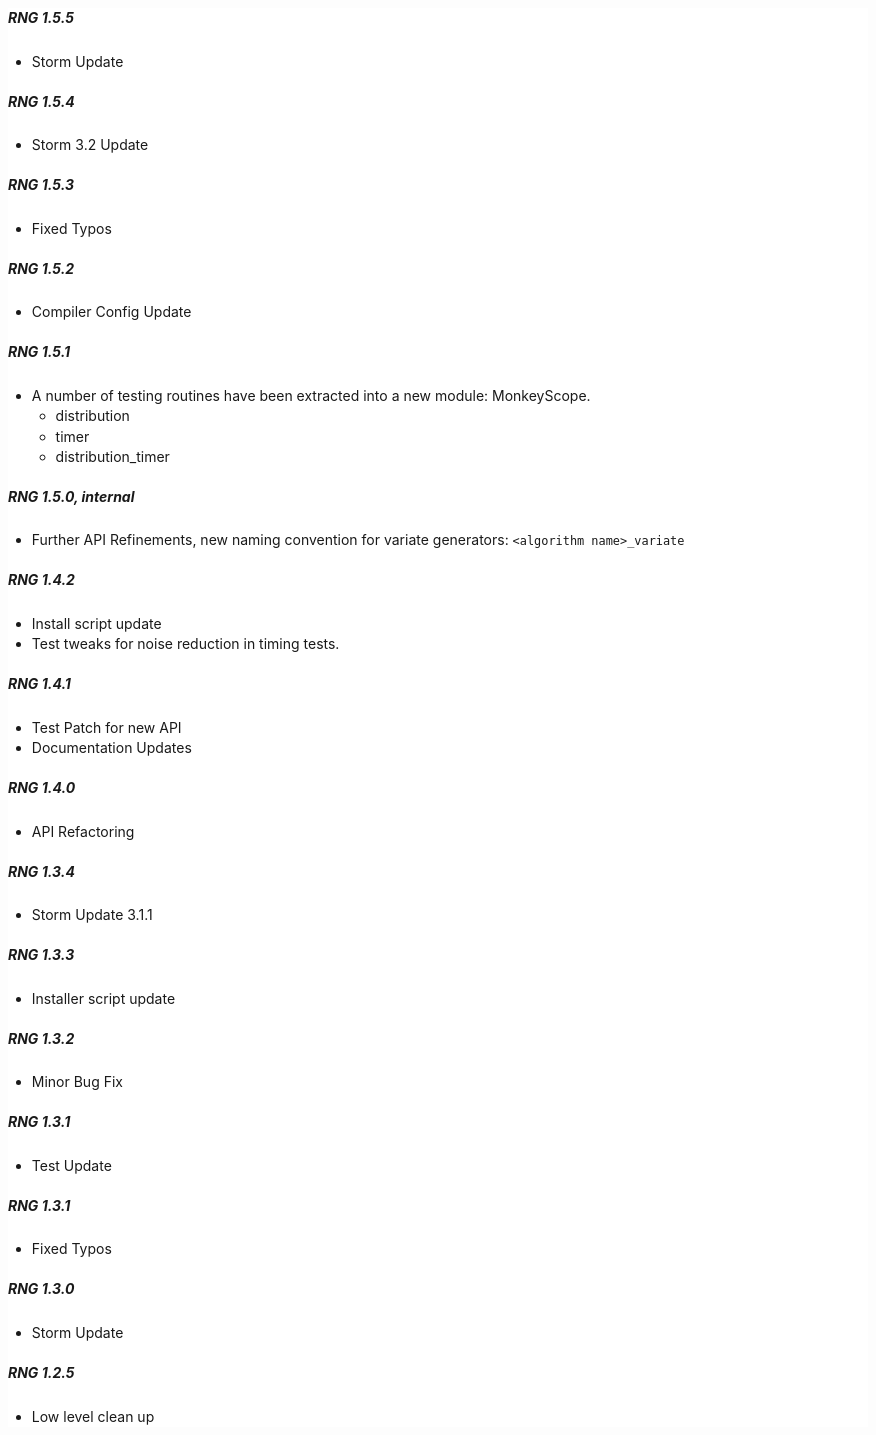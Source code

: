 ##### RNG 1.5.5
- Storm Update

##### RNG 1.5.4
- Storm 3.2 Update

##### RNG 1.5.3
- Fixed Typos

##### RNG 1.5.2
- Compiler Config Update

##### RNG 1.5.1
- A number of testing routines have been extracted into a new module: MonkeyScope.
    - distribution
    - timer
    - distribution_timer

##### RNG 1.5.0, internal
- Further API Refinements, new naming convention for variate generators: `<algorithm name>_variate`

##### RNG 1.4.2
- Install script update
- Test tweaks for noise reduction in timing tests.

##### RNG 1.4.1
- Test Patch for new API
- Documentation Updates

##### RNG 1.4.0
- API Refactoring

##### RNG 1.3.4
- Storm Update 3.1.1

##### RNG 1.3.3
- Installer script update

##### RNG 1.3.2
- Minor Bug Fix

##### RNG 1.3.1
- Test Update

##### RNG 1.3.1
- Fixed Typos

##### RNG 1.3.0
- Storm Update

##### RNG 1.2.5
- Low level clean up
